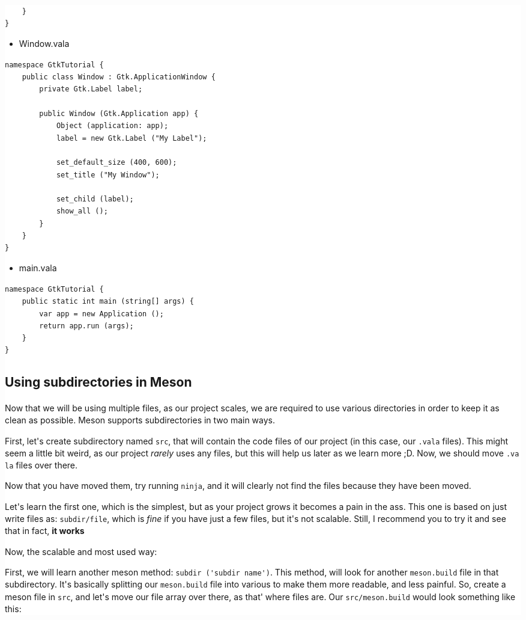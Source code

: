 ```vala
    }
}
```

* Window.vala

```vala
namespace GtkTutorial {
    public class Window : Gtk.ApplicationWindow {
        private Gtk.Label label;

        public Window (Gtk.Application app) {
            Object (application: app);
            label = new Gtk.Label ("My Label");

            set_default_size (400, 600);
            set_title ("My Window");

            set_child (label);
            show_all ();
        }
    }
}
```

* main.vala

```vala
namespace GtkTutorial {
    public static int main (string[] args) {
        var app = new Application ();
        return app.run (args);
    }
}
```

## Using subdirectories in Meson

Now that we will be using multiple files, as our project scales, we are required to use various directories in order to keep it as clean as possible. Meson supports subdirectories in two main ways. 

First, let's create subdirectory named `src`, that will contain the code files of our project (in this case, our `.vala` files). This might seem a little bit weird, as our project *rarely* uses any files, but this will help us later as we learn more ;D. Now, we should move `.vala` files over there.

Now that you have moved them, try running `ninja`, and it will clearly not find the files because they have been moved. 

Let's learn the first one, which is the simplest, but as your project grows it becomes a pain in the ass. This one is based on just write files as: `subdir/file`, which is *fine* if you have just a few files, but it's not scalable. Still, I recommend you to try it and see that in fact, **it works**

Now, the scalable and most used way:

First, we will learn another meson method: `subdir ('subdir name')`. This method, will look for another `meson.build` file in that subdirectory. It's basically splitting our `meson.build` file into various to make them more readable, and less painful. So, create a meson file in `src`, and let's move our file array over there, as that' where files are. Our `src/meson.build` would look something like this:
